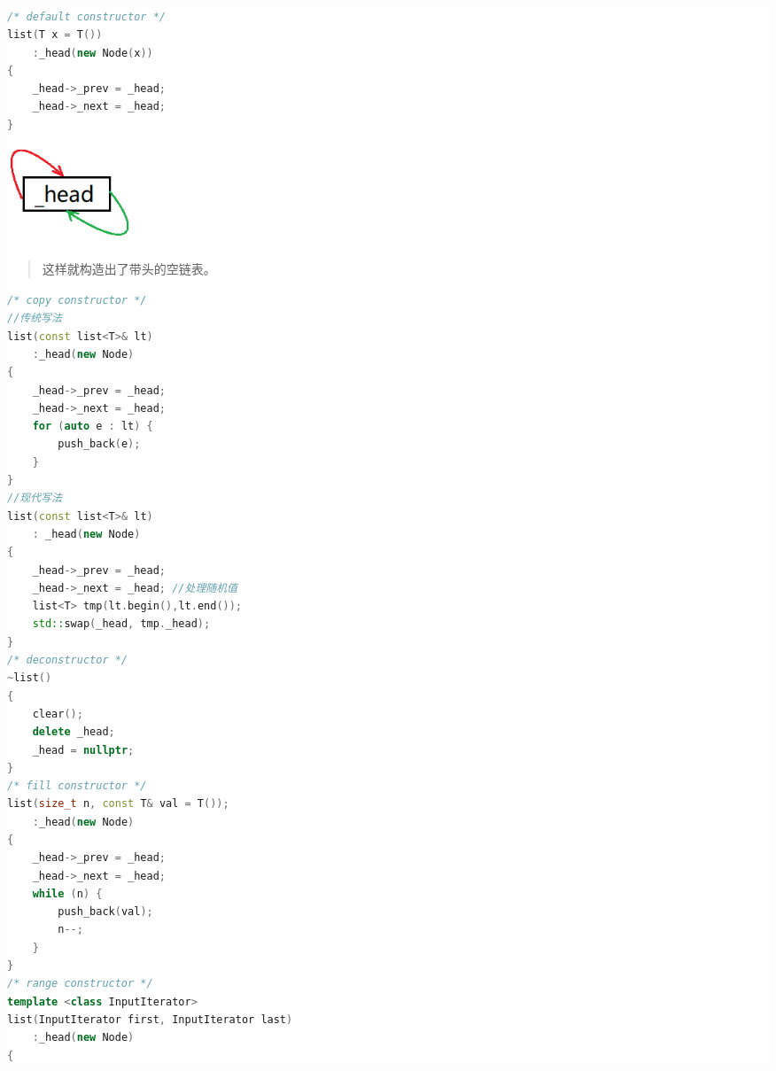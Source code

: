 ~~~cpp
/* default constructor */
list(T x = T())
	:_head(new Node(x))
{
    _head->_prev = _head;
    _head->_next = _head;
}
~~~

<img src="06-list.assets/list类模拟实现构造空链表图示.png" style="zoom:80%;" />

> 这样就构造出了带头的空链表。

~~~cpp
/* copy constructor */
//传统写法
list(const list<T>& lt)
	:_head(new Node)
{
    _head->_prev = _head;
    _head->_next = _head;
    for (auto e : lt) {
        push_back(e);
    }
}
//现代写法
list(const list<T>& lt)
	: _head(new Node)
{
    _head->_prev = _head;
    _head->_next = _head; //处理随机值
    list<T> tmp(lt.begin(),lt.end());
    std::swap(_head, tmp._head);
}
/* deconstructor */
~list() 
{
    clear();
    delete _head;
    _head = nullptr;
}
/* fill constructor */
list(size_t n, const T& val = T());
	:_head(new Node)
{
    _head->_prev = _head;
    _head->_next = _head;
    while (n) {
        push_back(val);
        n--;
    }
}
/* range constructor */
template <class InputIterator>
list(InputIterator first, InputIterator last)
	:_head(new Node)
{
~~~